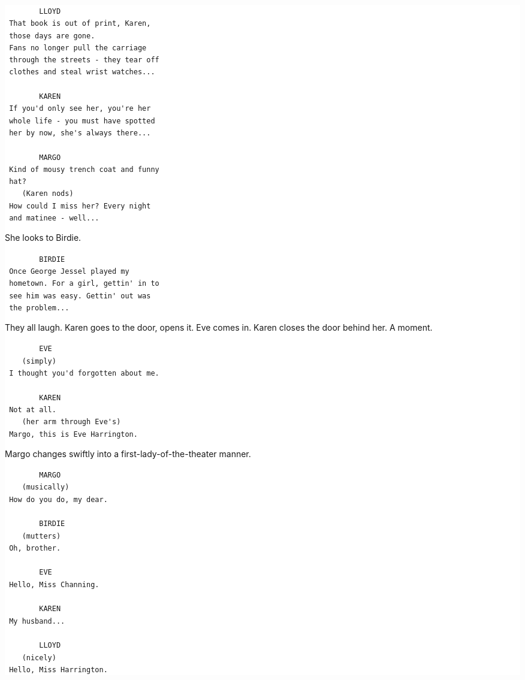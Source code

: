 			LLOYD
	 That book is out of print, Karen,
	 those days are gone.
	 Fans no longer pull the carriage
	 through the streets - they tear off
	 clothes and steal wrist watches...

			KAREN
	 If you'd only see her, you're her
	 whole life - you must have spotted
	 her by now, she's always there...

			MARGO
	 Kind of mousy trench coat and funny
	 hat?
		(Karen nods)
	 How could I miss her? Every night
	 and matinee - well...

She looks to Birdie. 

			BIRDIE
	 Once George Jessel played my
	 hometown. For a girl, gettin' in to
	 see him was easy. Gettin' out was
	 the problem...

They all laugh. Karen goes to the door, opens it. Eve comes
in. Karen closes the door behind her. A moment. 

			EVE
		(simply)
	 I thought you'd forgotten about me. 

			KAREN
	 Not at all. 
		(her arm through Eve's)
	 Margo, this is Eve Harrington. 

Margo changes swiftly into a first-lady-of-the-theater
manner. 

			MARGO
		(musically)
	 How do you do, my dear. 

			BIRDIE
		(mutters)
	 Oh, brother. 

			EVE
	 Hello, Miss Channing. 

			KAREN
	 My husband...

			LLOYD
		(nicely)
	 Hello, Miss Harrington. 
